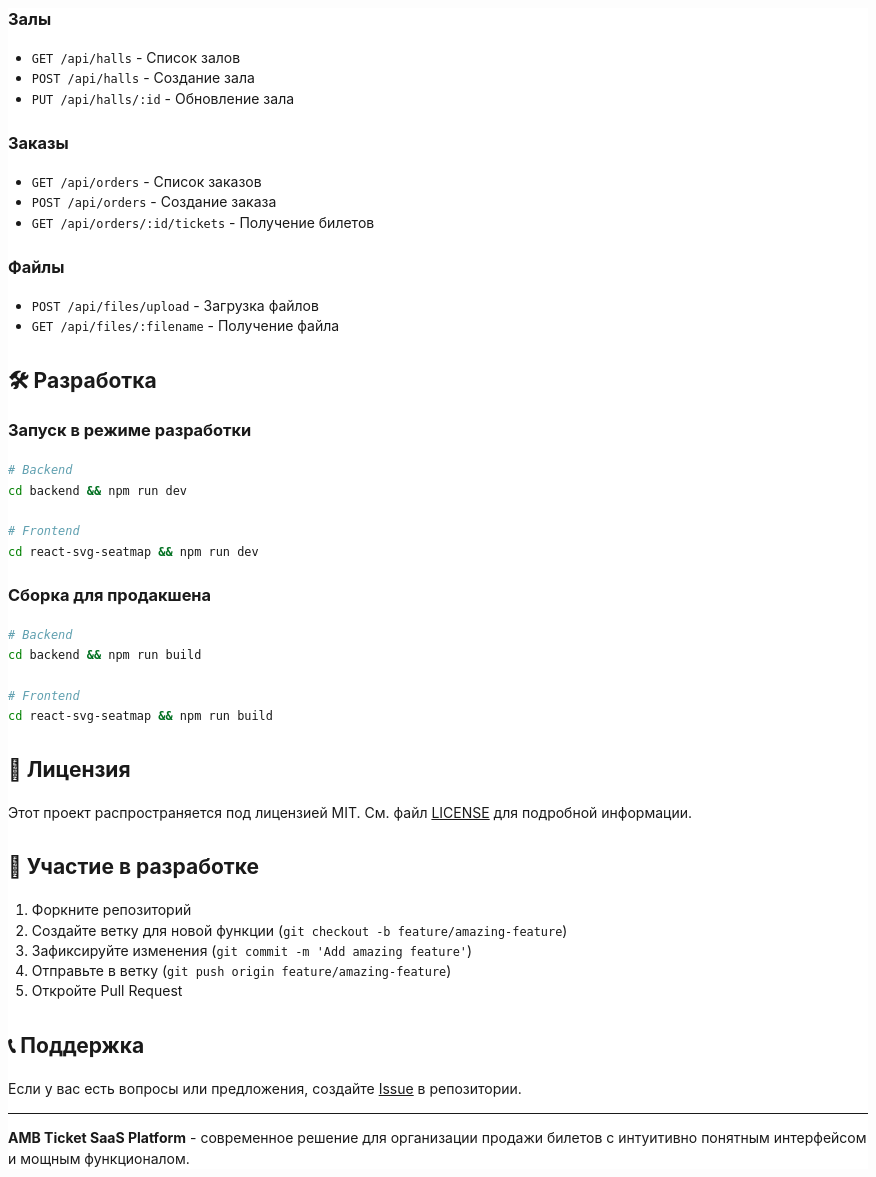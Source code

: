### Залы
- `GET /api/halls` - Список залов
- `POST /api/halls` - Создание зала
- `PUT /api/halls/:id` - Обновление зала

### Заказы
- `GET /api/orders` - Список заказов
- `POST /api/orders` - Создание заказа
- `GET /api/orders/:id/tickets` - Получение билетов

### Файлы
- `POST /api/files/upload` - Загрузка файлов
- `GET /api/files/:filename` - Получение файла

## 🛠️ Разработка

### Запуск в режиме разработки
```bash
# Backend
cd backend && npm run dev

# Frontend
cd react-svg-seatmap && npm run dev
```

### Сборка для продакшена
```bash
# Backend
cd backend && npm run build

# Frontend
cd react-svg-seatmap && npm run build
```

## 📝 Лицензия

Этот проект распространяется под лицензией MIT. См. файл [LICENSE](LICENSE) для подробной информации.

## 🤝 Участие в разработке

1. Форкните репозиторий
2. Создайте ветку для новой функции (`git checkout -b feature/amazing-feature`)
3. Зафиксируйте изменения (`git commit -m 'Add amazing feature'`)
4. Отправьте в ветку (`git push origin feature/amazing-feature`)
5. Откройте Pull Request

## 📞 Поддержка

Если у вас есть вопросы или предложения, создайте [Issue](https://github.com/mrAniren/amb-ticket-saas/issues) в репозитории.

---

**AMB Ticket SaaS Platform** - современное решение для организации продажи билетов с интуитивно понятным интерфейсом и мощным функционалом.
